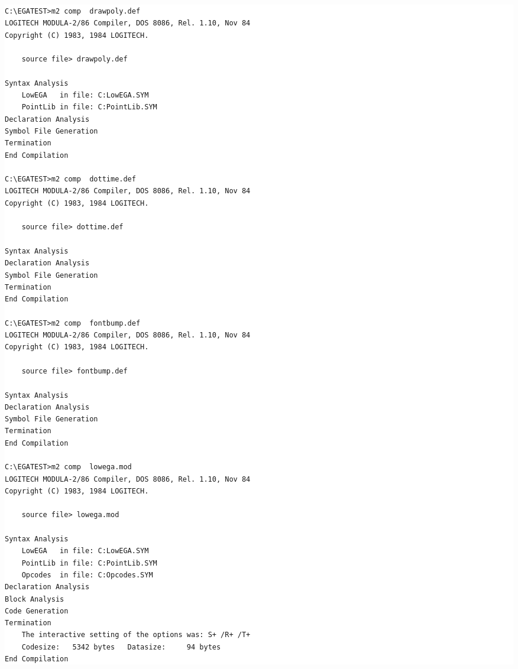     C:\EGATEST>m2 comp  drawpoly.def
    LOGITECH MODULA-2/86 Compiler, DOS 8086, Rel. 1.10, Nov 84
    Copyright (C) 1983, 1984 LOGITECH.

        source file> drawpoly.def

    Syntax Analysis
        LowEGA   in file: C:LowEGA.SYM
        PointLib in file: C:PointLib.SYM
    Declaration Analysis
    Symbol File Generation
    Termination
    End Compilation

    C:\EGATEST>m2 comp  dottime.def
    LOGITECH MODULA-2/86 Compiler, DOS 8086, Rel. 1.10, Nov 84
    Copyright (C) 1983, 1984 LOGITECH.

        source file> dottime.def

    Syntax Analysis
    Declaration Analysis
    Symbol File Generation
    Termination
    End Compilation

    C:\EGATEST>m2 comp  fontbump.def
    LOGITECH MODULA-2/86 Compiler, DOS 8086, Rel. 1.10, Nov 84
    Copyright (C) 1983, 1984 LOGITECH.

        source file> fontbump.def

    Syntax Analysis
    Declaration Analysis
    Symbol File Generation
    Termination
    End Compilation

    C:\EGATEST>m2 comp  lowega.mod
    LOGITECH MODULA-2/86 Compiler, DOS 8086, Rel. 1.10, Nov 84
    Copyright (C) 1983, 1984 LOGITECH.

        source file> lowega.mod

    Syntax Analysis
        LowEGA   in file: C:LowEGA.SYM
        PointLib in file: C:PointLib.SYM
        Opcodes  in file: C:Opcodes.SYM
    Declaration Analysis
    Block Analysis
    Code Generation
    Termination
        The interactive setting of the options was: S+ /R+ /T+ 
        Codesize:   5342 bytes   Datasize:     94 bytes
    End Compilation
